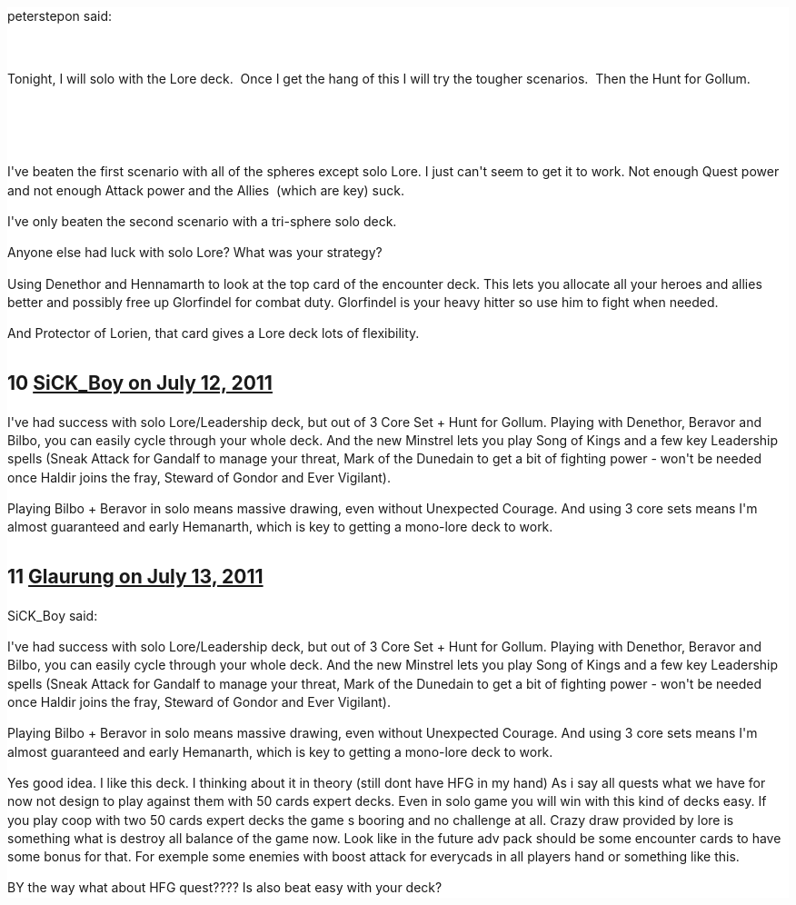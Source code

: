 peterstepon said:

 

Tonight, I will solo with the Lore deck.  Once I get the hang of this I will try the tougher scenarios.  Then the Hunt for Gollum. 

 

 

I've beaten the first scenario with all of the spheres except solo Lore. I just can't seem to get it to work. Not enough Quest power and not enough Attack power and the Allies  (which are key) suck.

I've only beaten the second scenario with a tri-sphere solo deck.

Anyone else had luck with solo Lore? What was your strategy?



Using Denethor and Hennamarth to look at the top card of the encounter deck. This lets you allocate all your heroes and allies better and possibly free up Glorfindel for combat duty. Glorfindel is your heavy hitter so use him to fight when needed.

And Protector of Lorien, that card gives a Lore deck lots of flexibility. 

## 10 [SiCK_Boy on July 12, 2011](https://community.fantasyflightgames.com/topic/49740-first-game-review-tough-but-fun/?do=findComment&comment=498928)

I've had success with solo Lore/Leadership deck, but out of 3 Core Set + Hunt for Gollum. Playing with Denethor, Beravor and Bilbo, you can easily cycle through your whole deck. And the new Minstrel lets you play Song of Kings and a few key Leadership spells (Sneak Attack for Gandalf to manage your threat, Mark of the Dunedain to get a bit of fighting power - won't be needed once Haldir joins the fray, Steward of Gondor and Ever Vigilant).

Playing Bilbo + Beravor in solo means massive drawing, even without Unexpected Courage. And using 3 core sets means I'm almost guaranteed and early Hemanarth, which is key to getting a mono-lore deck to work.

## 11 [Glaurung on July 13, 2011](https://community.fantasyflightgames.com/topic/49740-first-game-review-tough-but-fun/?do=findComment&comment=498998)

SiCK_Boy said:

I've had success with solo Lore/Leadership deck, but out of 3 Core Set + Hunt for Gollum. Playing with Denethor, Beravor and Bilbo, you can easily cycle through your whole deck. And the new Minstrel lets you play Song of Kings and a few key Leadership spells (Sneak Attack for Gandalf to manage your threat, Mark of the Dunedain to get a bit of fighting power - won't be needed once Haldir joins the fray, Steward of Gondor and Ever Vigilant).

Playing Bilbo + Beravor in solo means massive drawing, even without Unexpected Courage. And using 3 core sets means I'm almost guaranteed and early Hemanarth, which is key to getting a mono-lore deck to work.



Yes good idea. I like this deck. I thinking about it in theory (still dont have HFG in my hand) As i say all quests what we have for now not design to play against them with 50 cards expert decks. Even in solo game you will win with this kind of decks easy. If you play coop with two 50 cards expert decks the game s booring and no challenge at all. Crazy draw provided by lore is something what is destroy all balance of the game now. Look like in the future adv pack should be some encounter cards to have some bonus for that. For exemple some enemies with boost attack for everycads in all players hand or something like this.

BY the way what about HFG quest???? Is also beat easy with your deck? 

